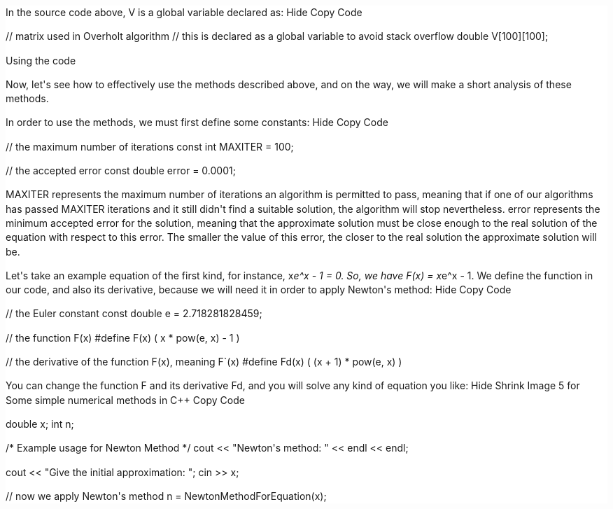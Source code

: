 In the source code above, V is a global variable declared as:
Hide   Copy Code

// matrix used in Overholt algorithm
// this is declared as a global variable to avoid stack overflow
double V[100][100];

Using the code

Now, let's see how to effectively use the methods described above, and on the way, we will make a short analysis of these methods.

In order to use the methods, we must first define some constants:
Hide   Copy Code

// the maximum number of iterations
const int MAXITER    = 100;

// the accepted error
const double error    = 0.0001;

MAXITER represents the maximum number of iterations an algorithm is permitted to pass, meaning that if one of our algorithms has passed MAXITER iterations and it still didn't find a suitable solution, the algorithm will stop nevertheless. error represents the minimum accepted error for the solution, meaning that the approximate solution must be close enough to the real solution of the equation with respect to this error. The smaller the value of this error, the closer to the real solution the approximate solution will be.

Let's take an example equation of the first kind, for instance, x*e^x - 1 = 0. So, we have F(x) = x*e^x - 1. We define the function in our code, and also its derivative, because we will need it in order to apply Newton's method:
Hide   Copy Code

// the Euler constant
const double e        = 2.718281828459;

// the function F(x)
#define F(x) (  x * pow(e, x) - 1  )

// the derivative of the function F(x), meaning F`(x)
#define Fd(x) (  (x + 1) * pow(e, x)  )

You can change the function F and its derivative Fd, and you will solve any kind of equation you like:
Hide   Shrink Image 5 for Some simple numerical methods in C++   Copy Code

double x;
int n;

/* Example usage for Newton Method */
cout << "Newton's method: " << endl << endl;

cout << "Give the initial approximation: ";
cin >> x;


// now we apply Newton's method
n = NewtonMethodForEquation(x);
